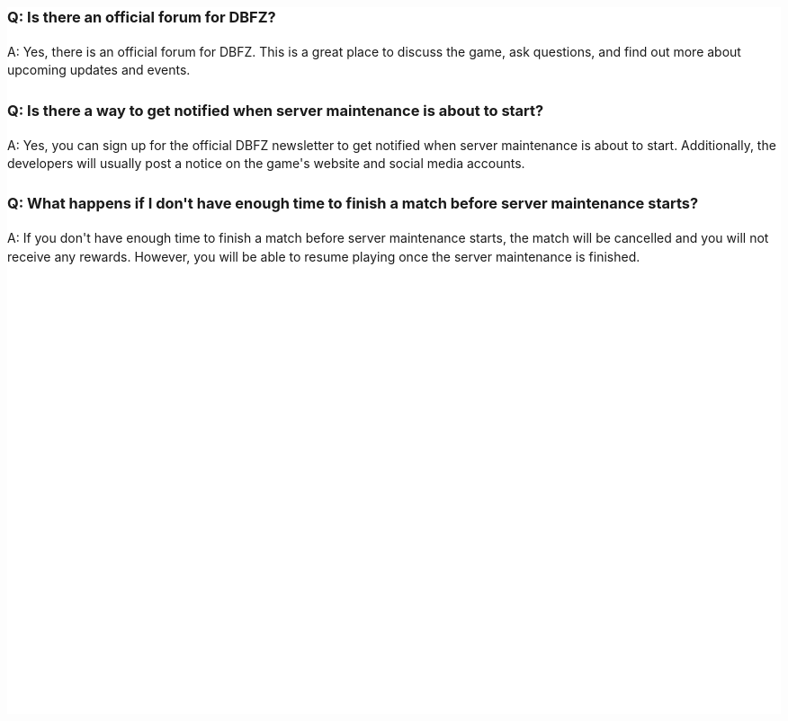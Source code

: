 <h3>Q: Is there an official forum for DBFZ?</h3>

<p>A: Yes, there is an official forum for DBFZ. This is a great place to discuss the game, ask questions, and find out more about upcoming updates and events.</p>

<h3>Q: Is there a way to get notified when server maintenance is about to start?</h3>

<p>A: Yes, you can sign up for the official DBFZ newsletter to get notified when server maintenance is about to start. Additionally, the developers will usually post a notice on the game's website and social media accounts.</p>

<h3>Q: What happens if I don't have enough time to finish a match before server maintenance starts?</h3>

<p>A: If you don't have enough time to finish a match before server maintenance starts, the match will be cancelled and you will not receive any rewards. However, you will be able to resume playing once the server maintenance is finished.</p>

<div style="position: relative; padding-bottom: 56.25%; overflow: hidden"><iframe src="https://www.youtube.com/embed/d4qyH5dDoro" frameborder="0" allow="accelerometer; autoplay; clipboard-write; encrypted-media; gyroscope; picture-in-picture; web-share" allowfullscreen style="position: absolute; top: 0; left: 0; width: 100%; height: 100%;"></iframe>
</div>